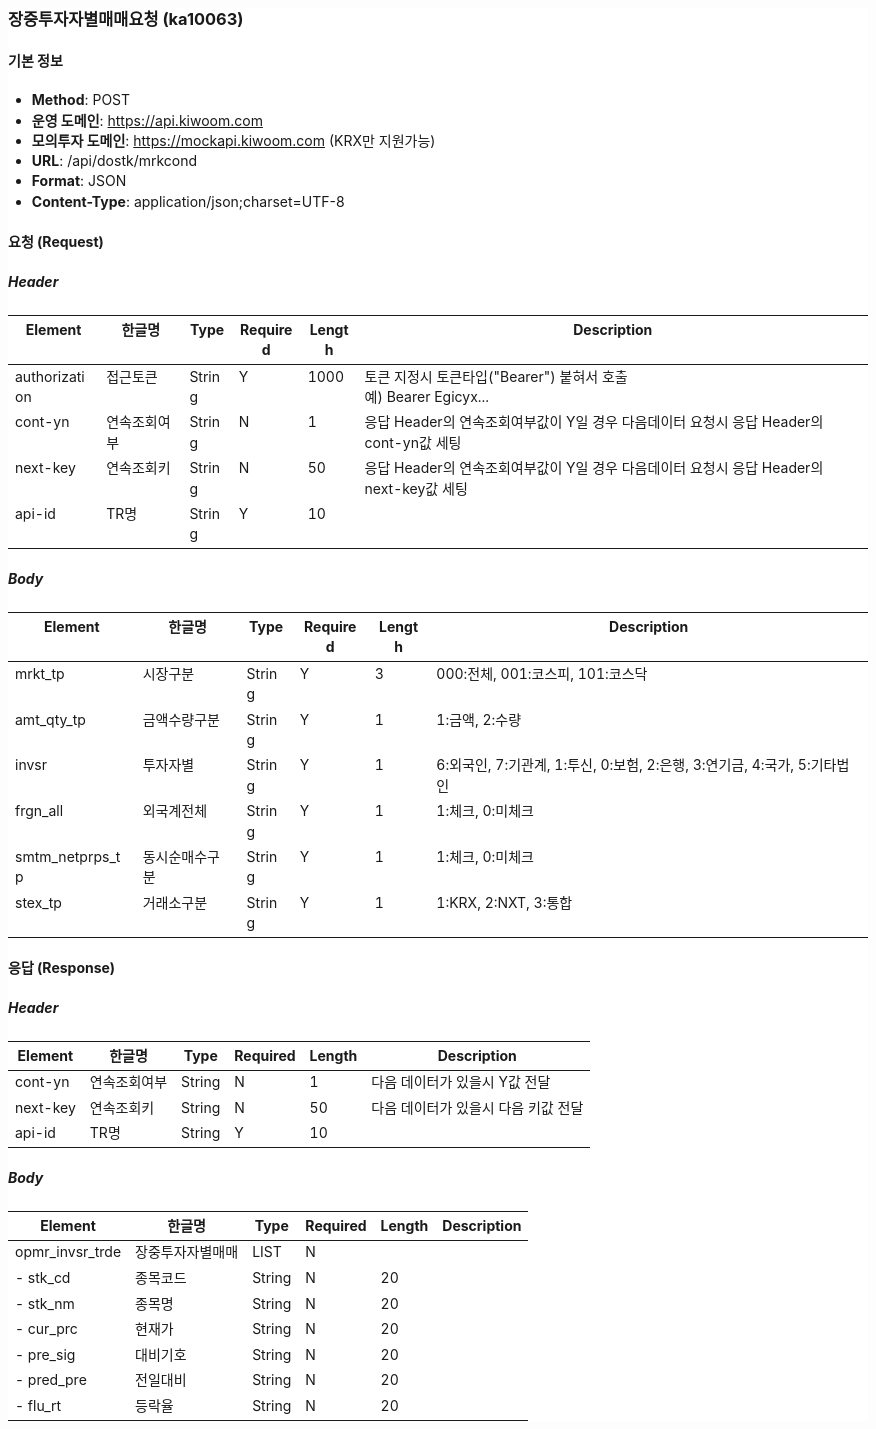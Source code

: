 ### 장중투자자별매매요청 (ka10063)

#### 기본 정보
- **Method**: POST
- **운영 도메인**: https://api.kiwoom.com
- **모의투자 도메인**: https://mockapi.kiwoom.com (KRX만 지원가능)
- **URL**: /api/dostk/mrkcond
- **Format**: JSON
- **Content-Type**: application/json;charset=UTF-8

#### 요청 (Request)

##### Header
| Element | 한글명 | Type | Required | Length | Description |
|---------|--------|------|----------|--------|-------------|
| authorization | 접근토큰 | String | Y | 1000 | 토큰 지정시 토큰타입("Bearer") 붙혀서 호출<br/>예) Bearer Egicyx... |
| cont-yn | 연속조회여부 | String | N | 1 | 응답 Header의 연속조회여부값이 Y일 경우 다음데이터 요청시 응답 Header의 cont-yn값 세팅 |
| next-key | 연속조회키 | String | N | 50 | 응답 Header의 연속조회여부값이 Y일 경우 다음데이터 요청시 응답 Header의 next-key값 세팅 |
| api-id | TR명 | String | Y | 10 | |

##### Body
| Element | 한글명 | Type | Required | Length | Description |
|---------|--------|------|----------|--------|-------------|
| mrkt_tp | 시장구분 | String | Y | 3 | 000:전체, 001:코스피, 101:코스닥 |
| amt_qty_tp | 금액수량구분 | String | Y | 1 | 1:금액, 2:수량 |
| invsr | 투자자별 | String | Y | 1 | 6:외국인, 7:기관계, 1:투신, 0:보험, 2:은행, 3:연기금, 4:국가, 5:기타법인 |
| frgn_all | 외국계전체 | String | Y | 1 | 1:체크, 0:미체크 |
| smtm_netprps_tp | 동시순매수구분 | String | Y | 1 | 1:체크, 0:미체크 |
| stex_tp | 거래소구분 | String | Y | 1 | 1:KRX, 2:NXT, 3:통합 |

#### 응답 (Response)

##### Header
| Element | 한글명 | Type | Required | Length | Description |
|---------|--------|------|----------|--------|-------------|
| cont-yn | 연속조회여부 | String | N | 1 | 다음 데이터가 있을시 Y값 전달 |
| next-key | 연속조회키 | String | N | 50 | 다음 데이터가 있을시 다음 키값 전달 |
| api-id | TR명 | String | Y | 10 | |

##### Body
| Element | 한글명 | Type | Required | Length | Description |
|---------|--------|------|----------|--------|-------------|
| opmr_invsr_trde | 장중투자자별매매 | LIST | N | | |
| - stk_cd | 종목코드 | String | N | 20 | |
| - stk_nm | 종목명 | String | N | 20 | |
| - cur_prc | 현재가 | String | N | 20 | |
| - pre_sig | 대비기호 | String | N | 20 | |
| - pred_pre | 전일대비 | String | N | 20 | |
| - flu_rt | 등락율 | String | N | 20 | |